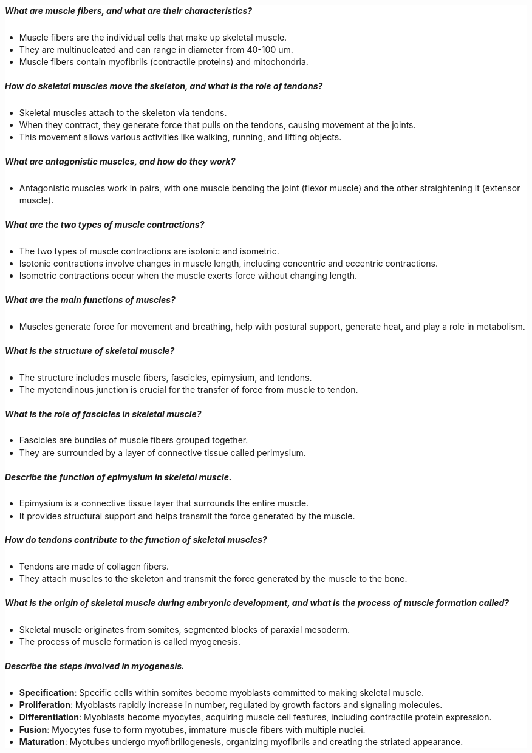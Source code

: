 ##### What are muscle fibers, and what are their characteristics?
- Muscle fibers are the individual cells that make up skeletal muscle.
- They are multinucleated and can range in diameter from 40-100 um.
- Muscle fibers contain myofibrils (contractile proteins) and mitochondria.

##### How do skeletal muscles move the skeleton, and what is the role of tendons?
- Skeletal muscles attach to the skeleton via tendons.
- When they contract, they generate force that pulls on the tendons, causing movement at the joints.
- This movement allows various activities like walking, running, and lifting objects.

##### What are antagonistic muscles, and how do they work?
- Antagonistic muscles work in pairs, with one muscle bending the joint (flexor muscle) and the other straightening it (extensor muscle).

##### What are the two types of muscle contractions?
- The two types of muscle contractions are isotonic and isometric.
- Isotonic contractions involve changes in muscle length, including concentric and eccentric contractions.
- Isometric contractions occur when the muscle exerts force without changing length.

##### What are the main functions of muscles?
- Muscles generate force for movement and breathing, help with postural support, generate heat, and play a role in metabolism.

##### What is the structure of skeletal muscle?
- The structure includes muscle fibers, fascicles, epimysium, and tendons.
- The myotendinous junction is crucial for the transfer of force from muscle to tendon.

##### What is the role of fascicles in skeletal muscle?
- Fascicles are bundles of muscle fibers grouped together.
- They are surrounded by a layer of connective tissue called perimysium.

##### Describe the function of epimysium in skeletal muscle.
- Epimysium is a connective tissue layer that surrounds the entire muscle.
- It provides structural support and helps transmit the force generated by the muscle.

##### How do tendons contribute to the function of skeletal muscles?
- Tendons are made of collagen fibers.
- They attach muscles to the skeleton and transmit the force generated by the muscle to the bone.

##### What is the origin of skeletal muscle during embryonic development, and what is the process of muscle formation called?
- Skeletal muscle originates from somites, segmented blocks of paraxial mesoderm.
- The process of muscle formation is called myogenesis.

##### Describe the steps involved in myogenesis.
- **Specification**: Specific cells within somites become myoblasts committed to making skeletal muscle.
- **Proliferation**: Myoblasts rapidly increase in number, regulated by growth factors and signaling molecules.
- **Differentiation**: Myoblasts become myocytes, acquiring muscle cell features, including contractile protein expression.
- **Fusion**: Myocytes fuse to form myotubes, immature muscle fibers with multiple nuclei.
- **Maturation**: Myotubes undergo myofibrillogenesis, organizing myofibrils and creating the striated appearance.

